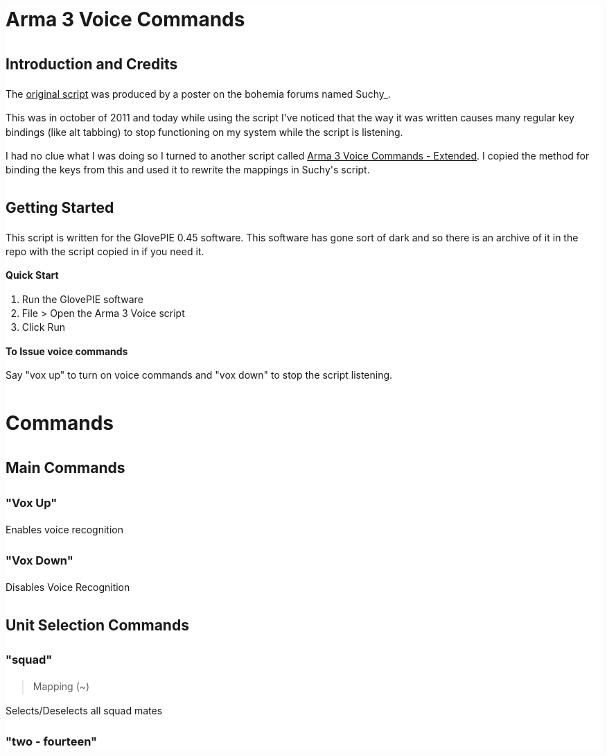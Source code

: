 # Arma 3 Voice Commands

## Introduction and Credits

The [original script](https://forums.bohemia.net/forums/topic/120831-glovepie-speech-recognition-script-for-arma2/) was produced by a poster on the bohemia forums named Suchy_.

This was in october of 2011 and today while using the script I've noticed that the way it was written causes many regular key bindings (like alt tabbing) to stop functioning on my system while the script is listening.

I had no clue what I was doing so I turned to another script called [Arma 3 Voice Commands - Extended](https://www.armaholic.com/page.php?id=27998). I copied the method for binding the keys from this and used it to rewrite the mappings in Suchy's script.

## Getting Started

This script is written for the GlovePIE 0.45 software. This software has gone sort of dark and so there is an archive of it in the repo with the script copied in if you need it.

**Quick Start**

1. Run the GlovePIE software
2. File > Open the Arma 3 Voice script
3. Click Run

**To Issue voice commands**

Say "vox up" to turn on voice commands and "vox down" to stop the script listening.

# Commands

## Main Commands

### "Vox Up"

Enables voice recognition

### "Vox Down"

Disables Voice Recognition

## Unit Selection Commands

### "squad"

> Mapping (~)

Selects/Deselects all squad mates

### "two - fourteen"
